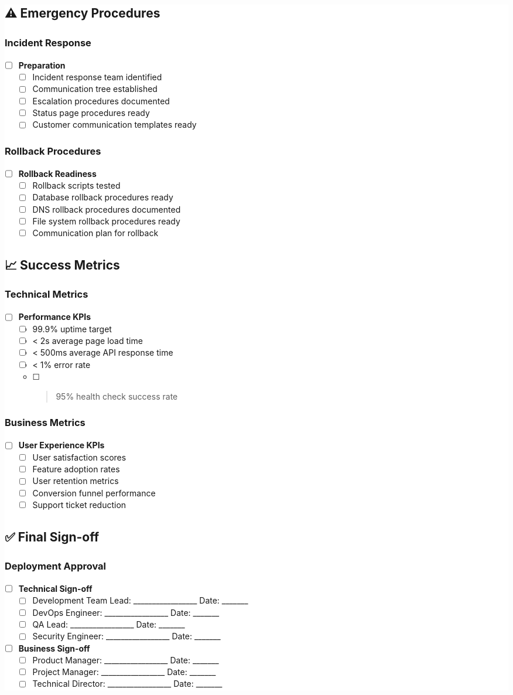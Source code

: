 ## ⚠️ Emergency Procedures

### Incident Response
- [ ] **Preparation**
  - [ ] Incident response team identified
  - [ ] Communication tree established
  - [ ] Escalation procedures documented
  - [ ] Status page procedures ready
  - [ ] Customer communication templates ready

### Rollback Procedures
- [ ] **Rollback Readiness**
  - [ ] Rollback scripts tested
  - [ ] Database rollback procedures ready
  - [ ] DNS rollback procedures documented
  - [ ] File system rollback procedures ready
  - [ ] Communication plan for rollback

## 📈 Success Metrics

### Technical Metrics
- [ ] **Performance KPIs**
  - [ ] 99.9% uptime target
  - [ ] < 2s average page load time
  - [ ] < 500ms average API response time
  - [ ] < 1% error rate
  - [ ] > 95% health check success rate

### Business Metrics
- [ ] **User Experience KPIs**
  - [ ] User satisfaction scores
  - [ ] Feature adoption rates
  - [ ] User retention metrics
  - [ ] Conversion funnel performance
  - [ ] Support ticket reduction

## ✅ Final Sign-off

### Deployment Approval
- [ ] **Technical Sign-off**
  - [ ] Development Team Lead: _________________ Date: _______
  - [ ] DevOps Engineer: _________________ Date: _______
  - [ ] QA Lead: _________________ Date: _______
  - [ ] Security Engineer: _________________ Date: _______

- [ ] **Business Sign-off**
  - [ ] Product Manager: _________________ Date: _______
  - [ ] Project Manager: _________________ Date: _______
  - [ ] Technical Director: _________________ Date: _______

